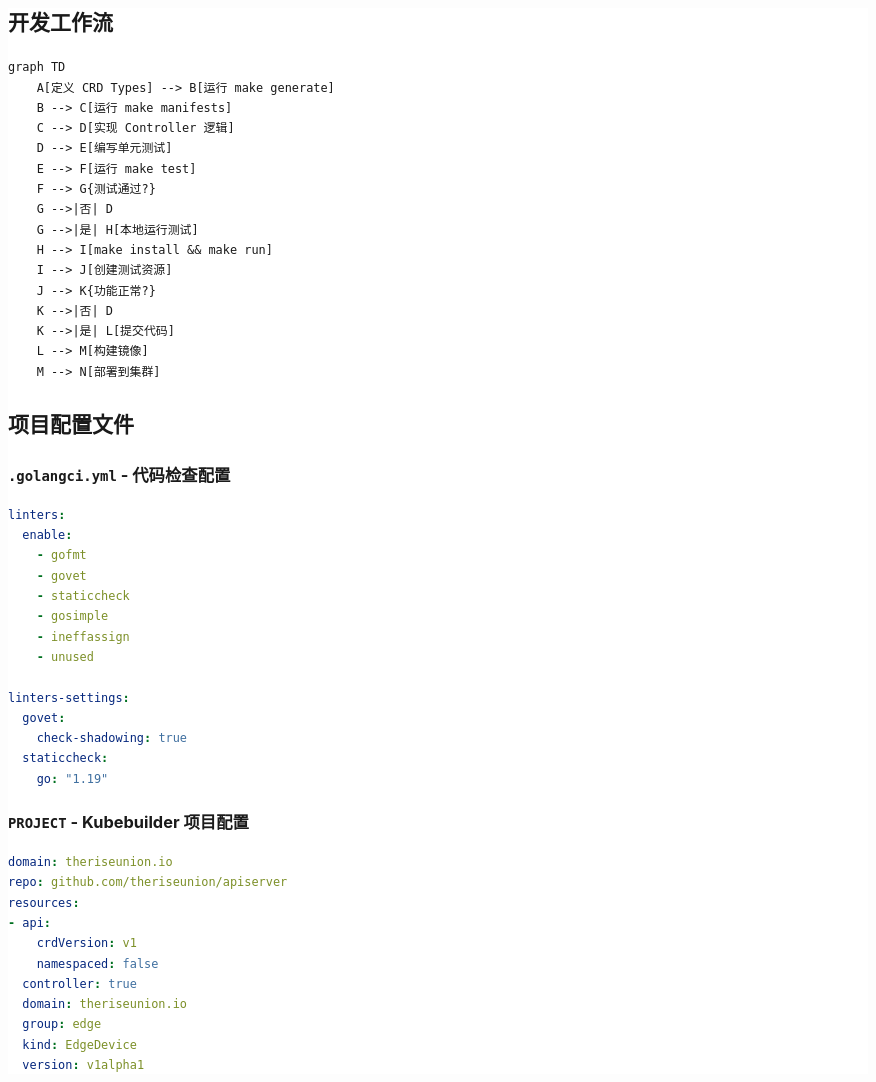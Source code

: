 ## 开发工作流

```mermaid
graph TD
    A[定义 CRD Types] --> B[运行 make generate]
    B --> C[运行 make manifests]
    C --> D[实现 Controller 逻辑]
    D --> E[编写单元测试]
    E --> F[运行 make test]
    F --> G{测试通过?}
    G -->|否| D
    G -->|是| H[本地运行测试]
    H --> I[make install && make run]
    I --> J[创建测试资源]
    J --> K{功能正常?}
    K -->|否| D
    K -->|是| L[提交代码]
    L --> M[构建镜像]
    M --> N[部署到集群]
```

## 项目配置文件

### `.golangci.yml` - 代码检查配置

```yaml
linters:
  enable:
    - gofmt
    - govet
    - staticcheck
    - gosimple
    - ineffassign
    - unused

linters-settings:
  govet:
    check-shadowing: true
  staticcheck:
    go: "1.19"
```

### `PROJECT` - Kubebuilder 项目配置

```yaml
domain: theriseunion.io
repo: github.com/theriseunion/apiserver
resources:
- api:
    crdVersion: v1
    namespaced: false
  controller: true
  domain: theriseunion.io
  group: edge
  kind: EdgeDevice
  version: v1alpha1
```
